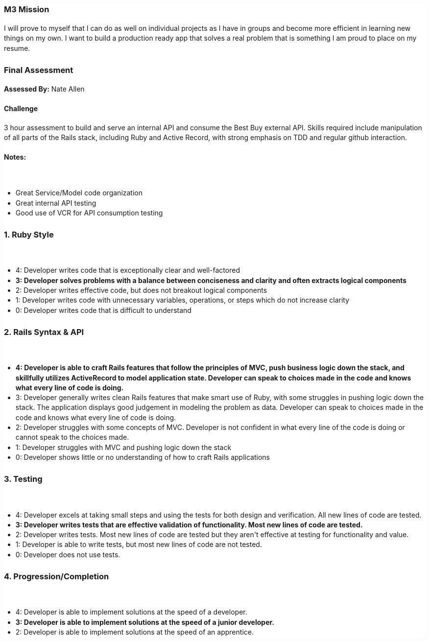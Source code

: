 ### M3 Mission

I will prove to myself that I can do as well on individual projects as I have in groups and become more efficient in learning new things on my own. I want to build a production ready app that solves a real problem that is something I am proud to place on my resume.

### Final Assessment

**Assessed By:**  Nate Allen

#### Challenge

3 hour assessment to build and serve an internal API and consume the Best Buy external API. Skills required include manipulation of all parts of the Rails stack, including Ruby and Active Record, with strong emphasis on TDD and regular github interaction.  

#### Notes:
​
- Great Service/Model code organization
- Great internal API testing
- Good use of VCR for API consumption testing
​
### 1. Ruby Style
​
* 4: Developer writes code that is exceptionally clear and well-factored
* **3: Developer solves problems with a balance between conciseness and clarity and often extracts logical components**
* 2: Developer writes effective code, but does not breakout logical components
* 1: Developer writes code with unnecessary variables, operations, or steps which do not increase clarity
* 0: Developer writes code that is difficult to understand
​
### 2. Rails Syntax & API
​
* **4: Developer is able to craft Rails features that follow the principles of MVC, push business logic down the stack, and skillfully utilizes ActiveRecord to model application state. Developer can speak to choices made in the code and knows what every line of code is doing.**
* 3: Developer generally writes clean Rails features that make smart use of Ruby, with some struggles in pushing logic down the stack. The application displays good judgement in modeling the problem as data. Developer can speak to choices made in the code and knows what every line of code is doing.
* 2: Developer struggles with some concepts of MVC.  Developer is not confident in what every line of the code is doing or cannot speak to the choices made.
* 1: Developer struggles with MVC and pushing logic down the stack
* 0: Developer shows little or no understanding of how to craft Rails applications
​
### 3. Testing
​
* 4: Developer excels at taking small steps and using the tests for both design and verification. All new lines of code are tested.
* **3: Developer writes tests that are effective validation of functionality. Most new lines of code are tested.**
* 2: Developer writes tests. Most new lines of code are tested but they aren't effective at testing for functionality and value.
* 1: Developer is able to write tests, but most new lines of code are not tested.
* 0: Developer does not use tests.
​
### 4. Progression/Completion
​
* 4: Developer is able to implement solutions at the speed of a developer.
* **3: Developer is able to implement solutions at the speed of a junior developer.**
* 2: Developer is able to implement solutions at the speed of an apprentice.
